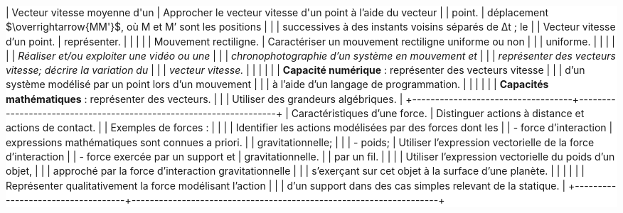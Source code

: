 | Vecteur vitesse moyenne d'un      | Approcher le vecteur vitesse d'un point à l’aide du vecteur       |
| point.                            | déplacement $\overrightarrow{MM'}$, où M et M’ sont les positions |
|                                   | successives à des instants voisins séparés de Δt ; le             |
| Vecteur vitesse d’un point.       | représenter.                                                      |
|                                   |                                                                   |
| Mouvement rectiligne.             | Caractériser un mouvement rectiligne uniforme ou non              |
|                                   | uniforme.                                                         |
|                                   |                                                                   |
|                                   | _Réaliser et/ou exploiter une vidéo ou une_                       |
|                                   | _chronophotographie d’un système en mouvement et_                 |
|                                   | _représenter des vecteurs vitesse; décrire la variation du_       |
|                                   | _vecteur vitesse._                                                |
|                                   |                                                                   |
|                                   | **Capacité numérique** : représenter des vecteurs vitesse         |
|                                   | d’un système modélisé par un point lors d’un mouvement            |
|                                   | à l’aide d’un langage de programmation.                           |
|                                   |                                                                   |
|                                   | **Capacités mathématiques** : représenter des vecteurs.           |
|                                   | Utiliser des grandeurs algébriques.                               |
+-----------------------------------+-------------------------------------------------------------------+
| Caractéristiques d’une force.     | Distinguer actions à distance et actions de contact.              |
| Exemples de forces :              |                                                                   |
|                                   | Identifier les actions modélisées par des forces dont les         |
| - force d’interaction             | expressions mathématiques sont connues a priori.                  |
| gravitationnelle;                 |                                                                   |
| - poids;                          | Utiliser l’expression vectorielle de la force d’interaction       |
| - force exercée par un support et | gravitationnelle.                                                 |
| par un fil.                       |                                                                   |
|                                   | Utiliser l’expression vectorielle du poids d’un objet,            |
|                                   | approché par la force d’interaction gravitationnelle              |
|                                   | s’exerçant sur cet objet à la surface d’une planète.              |
|                                   |                                                                   |
|                                   | Représenter qualitativement la force modélisant l’action          |
|                                   | d’un support dans des cas simples relevant de la statique.        |
+-----------------------------------+-------------------------------------------------------------------+
